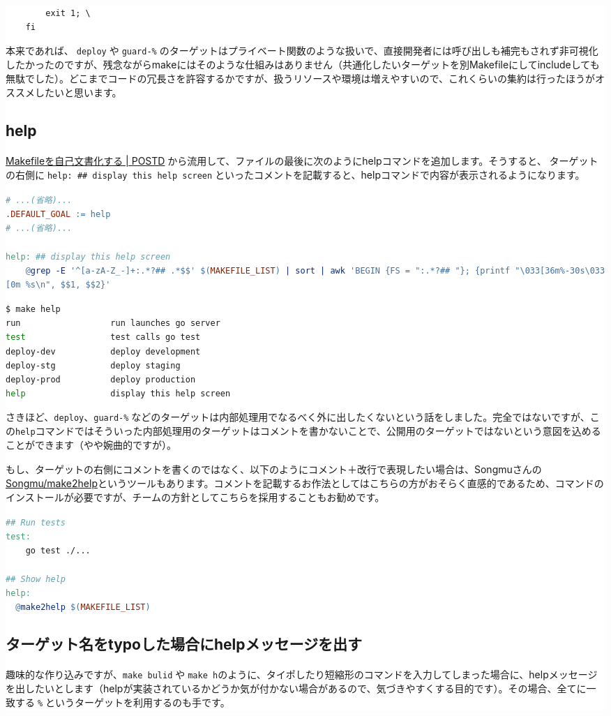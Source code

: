 ```Makefile Makefile
		exit 1; \
	fi
```

本来であれば、 `deploy` や `guard-%` のターゲットはプライベート関数のような扱いで、直接開発者には呼び出しも補完もされず非可視化したかったのですが、残念ながらmakeにはそのような仕組みはありません（共通化したいターゲットを別Makefileにしてincludeしても無駄でした）。どこまでコードの冗長さを許容するかですが、扱うリソースや環境は増えやすいので、これくらいの集約は行ったほうがオススメしたいと思います。

## help

[Makefileを自己文書化する | POSTD](https://postd.cc/auto-documented-makefile/) から流用して、ファイルの最後に次のようにhelpコマンドを追加します。そうすると、 ターゲットの右側に `help: ## display this help screen` といったコメントを記載すると、helpコマンドで内容が表示されるようになります。

```Makefile
# ...(省略)...
.DEFAULT_GOAL := help
# ...(省略)...

help: ## display this help screen
    @grep -E '^[a-zA-Z_-]+:.*?## .*$$' $(MAKEFILE_LIST) | sort | awk 'BEGIN {FS = ":.*?## "}; {printf "\033[36m%-30s\033[0m %s\n", $$1, $$2}'
```

```sh
$ make help
run                  run launches go server
test                 test calls go test
deploy-dev           deploy development
deploy-stg           deploy staging
deploy-prod          deploy production
help                 display this help screen
```

さきほど、`deploy`、`guard-%` などのターゲットは内部処理用でなるべく外に出したくないという話をしました。完全ではないですが、この`help`コマンドではそういった内部処理用のターゲットはコメントを書かないことで、公開用のターゲットではないという意図を込めることができます（やや婉曲的ですが）。

もし、ターゲットの右側にコメントを書くのではなく、以下のようにコメント＋改行で表現したい場合は、Songmuさんの[Songmu/make2help](https://github.com/Songmu/make2help)というツールもあります。コメントを記載するお作法としてはこちらの方がおそらく直感的であるため、コマンドのインストールが必要ですが、チームの方針としてこちらを採用することもお勧めです。

```Makefile
## Run tests
test:
    go test ./...

## Show help
help:
  @make2help $(MAKEFILE_LIST)
```

## ターゲット名をtypoした場合にhelpメッセージを出す

趣味的な作り込みですが、`make bulid` や `make h`のように、タイポしたり短縮形のコマンドを入力してしまった場合に、helpメッセージを出したいとします（helpが実装されているかどうか気が付かない場合があるので、気づきやすくする目的です）。その場合、全てに一致する `%` というターゲットを利用するのも手です。
